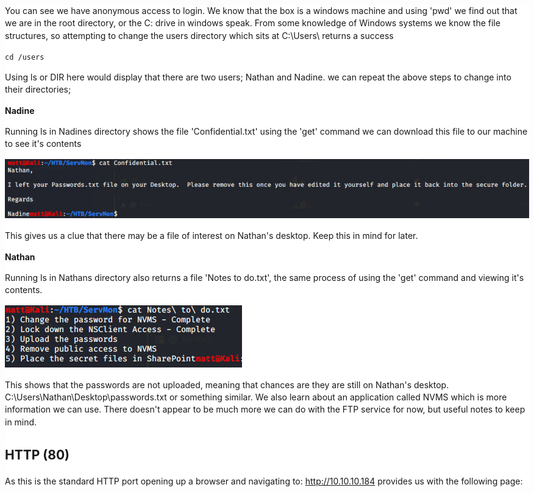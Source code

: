 You can see we have anonymous access to login. We know that the box is a windows machine and using 'pwd' we find out that we are in the root directory, or the C: drive in windows speak. From some knowledge of Windows systems we know the file structures, so attempting to change the users directory which sits at C:\Users\ returns a success

    cd /users

Using ls or DIR here would display that there are two users; Nathan and Nadine. we can repeat the above steps to change into their directories;

**Nadine**

Running ls in Nadines directory shows the file 'Confidential.txt' using the 'get' command we can download this file to our machine to see it's contents

![catNadine](/assets/images/servmon/servmoncatnadine.png)

This gives us a clue that there may be a file of interest on Nathan's desktop. Keep this in mind for later.

**Nathan**

Running ls in Nathans directory also returns a file 'Notes to do.txt', the same process of using the 'get' command and viewing it's contents.

![catnathan](/assets/images/servmon/servmoncatnathan.png)

This shows that the passwords are not uploaded, meaning that chances are they are still on Nathan's desktop. C:\Users\Nathan\Desktop\passwords.txt or something similar. We also learn about an application called NVMS which is more information we can use.
There doesn't appear to be much more we can do with the FTP service for now, but useful notes to keep in mind.

## HTTP (80)

As this is the standard HTTP port opening up a browser and navigating to: http://10.10.10.184 provides us with the following page:
